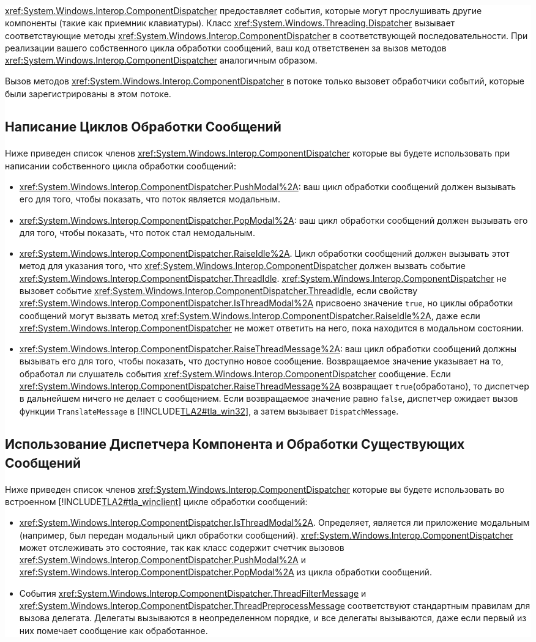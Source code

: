  <xref:System.Windows.Interop.ComponentDispatcher> предоставляет события, которые могут прослушивать другие компоненты \(такие как приемник клавиатуры\).  Класс <xref:System.Windows.Threading.Dispatcher> вызывает соответствующие методы <xref:System.Windows.Interop.ComponentDispatcher> в соответствующей последовательности.  При реализации вашего собственного цикла обработки сообщений, ваш код ответственен за вызов методов <xref:System.Windows.Interop.ComponentDispatcher> аналогичным образом.  
  
 Вызов методов <xref:System.Windows.Interop.ComponentDispatcher> в потоке только вызовет обработчики событий, которые были зарегистрированы в этом потоке.  
  
## Написание Циклов Обработки Сообщений  
 Ниже приведен список членов <xref:System.Windows.Interop.ComponentDispatcher> которые вы будете использовать при написании собственного цикла обработки сообщений:  
  
-   <xref:System.Windows.Interop.ComponentDispatcher.PushModal%2A>: ваш цикл обработки сообщений должен вызывать его для того, чтобы показать, что поток является модальным.  
  
-   <xref:System.Windows.Interop.ComponentDispatcher.PopModal%2A>: ваш цикл обработки сообщений должен вызывать его для того, чтобы показать, что поток стал немодальным.  
  
-   <xref:System.Windows.Interop.ComponentDispatcher.RaiseIdle%2A>. Цикл обработки сообщений должен вызывать этот метод для указания того, что <xref:System.Windows.Interop.ComponentDispatcher> должен вызвать событие <xref:System.Windows.Interop.ComponentDispatcher.ThreadIdle>.  <xref:System.Windows.Interop.ComponentDispatcher> не вызовет событие <xref:System.Windows.Interop.ComponentDispatcher.ThreadIdle>, если свойству <xref:System.Windows.Interop.ComponentDispatcher.IsThreadModal%2A> присвоено значение `true`, но циклы обработки сообщений могут вызвать метод <xref:System.Windows.Interop.ComponentDispatcher.RaiseIdle%2A>, даже если <xref:System.Windows.Interop.ComponentDispatcher> не может ответить на него, пока находится в модальном состоянии.  
  
-   <xref:System.Windows.Interop.ComponentDispatcher.RaiseThreadMessage%2A>: ваш цикл обработки сообщений должны вызывать его для того, чтобы показать, что доступно новое сообщение.  Возвращаемое значение указывает на то, обработал ли слушатель события <xref:System.Windows.Interop.ComponentDispatcher> сообщение.  Если <xref:System.Windows.Interop.ComponentDispatcher.RaiseThreadMessage%2A> возвращает `true`\(обработано\), то диспетчер в дальнейшем ничего не делает с сообщением.  Если возвращаемое значение равно `false`, диспетчер ожидает вызов функции `TranslateMessage` в [!INCLUDE[TLA2#tla_win32](../../../../includes/tla2sharptla-win32-md.md)], а затем вызывает `DispatchMessage`.  
  
## Использование Диспетчера Компонента и Обработки Существующих Сообщений  
 Ниже приведен список членов <xref:System.Windows.Interop.ComponentDispatcher> которые вы будете использовать во встроенном [!INCLUDE[TLA2#tla_winclient](../../../../includes/tla2sharptla-winclient-md.md)] цикле обработки сообщений:  
  
-   <xref:System.Windows.Interop.ComponentDispatcher.IsThreadModal%2A>. Определяет, является ли приложение модальным \(например, был передан модальный цикл обработки сообщений\).  <xref:System.Windows.Interop.ComponentDispatcher> может отслеживать это состояние, так как класс содержит счетчик вызовов <xref:System.Windows.Interop.ComponentDispatcher.PushModal%2A> и <xref:System.Windows.Interop.ComponentDispatcher.PopModal%2A> из цикла обработки сообщений.  
  
-   События <xref:System.Windows.Interop.ComponentDispatcher.ThreadFilterMessage> и <xref:System.Windows.Interop.ComponentDispatcher.ThreadPreprocessMessage> соответствуют стандартным правилам для вызова делегата.  Делегаты вызываются в неопределенном порядке, и все делегаты вызываются, даже если первый из них помечает сообщение как обработанное.  
  